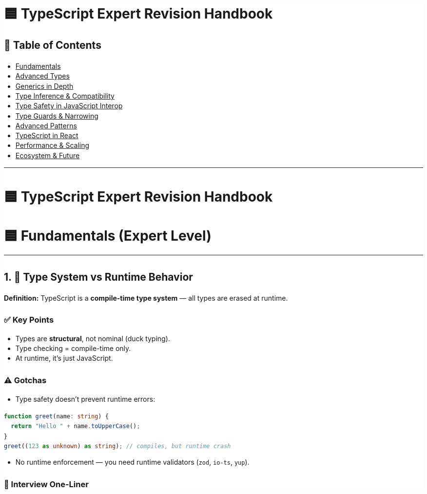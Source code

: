 # 🟦 TypeScript Expert Revision Handbook

## 📑 Table of Contents

- [Fundamentals](#-fundamentals-expert-level)
- [Advanced Types](#-advanced-types)
- [Generics in Depth](#-generics-in-depth)
- [Type Inference & Compatibility](#-type-inference--compatibility)
- [Type Safety in JavaScript Interop](#-type-safety-in-javascript-interop)
- [Type Guards & Narrowing](#-type-guards--narrowing)
- [Advanced Patterns](#-advanced-patterns)
- [TypeScript in React](#-typescript-in-react)
- [Performance & Scaling](#-performance--scaling-typescript)
- [Ecosystem & Future](#-ecosystem--future)

---

# 🟦 TypeScript Expert Revision Handbook


# 🟦 Fundamentals (Expert Level)

---

## 1. 🧩 Type System vs Runtime Behavior

**Definition:**
TypeScript is a **compile-time type system** — all types are erased at runtime.

### ✅ Key Points

* Types are **structural**, not nominal (duck typing).
* Type checking = compile-time only.
* At runtime, it’s just JavaScript.

### ⚠️ Gotchas

* Type safety doesn’t prevent runtime errors:

```ts
function greet(name: string) {
  return "Hello " + name.toUpperCase();
}
greet((123 as unknown) as string); // compiles, but runtime crash
```

* No runtime enforcement — you need runtime validators (`zod`, `io-ts`, `yup`).

### 🎯 Interview One-Liner
